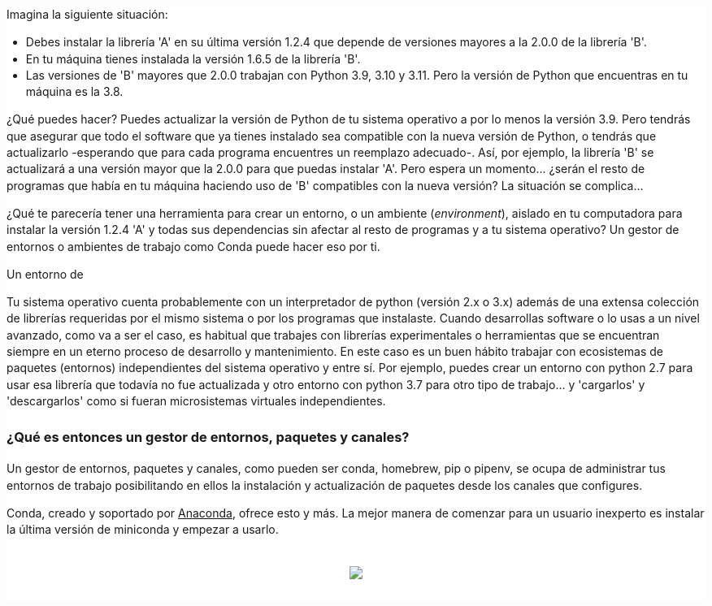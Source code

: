 Imagina la siguiente situación:

- Debes instalar la librería 'A' en su última versión 1.2.4 que depende de versiones mayores a la
  2.0.0 de la librería 'B'.
- En tu máquina tienes instalada la versión 1.6.5 de la librería 'B'.
- Las versiones de 'B' mayores que 2.0.0 trabajan con Python 3.9, 3.10 y 3.11. Pero la versión de
  Python que encuentras en tu máquina es la 3.8.

¿Qué puedes hacer? Puedes actualizar la versión de Python de tu sistema operativo a por lo menos la
versión 3.9. Pero tendrás que asegurar que todo el software que ya tienes instalado sea compatible
con la nueva versión de Python, o tendrás que actualizarlo -esperando que para cada programa encuentres un
reemplazo adecuado-. Así, por ejemplo, la librería 'B' se actualizará a una versión mayor que la
2.0.0 para que puedas instalar 'A'. Pero espera un momento... ¿serán el resto de programas que había
en tu máquina haciendo uso de 'B' compatibles con la nueva versión? La situación se complica...

¿Qué te parecería tener una herramienta para crear un entorno, o un ambiente (*environment*), aislado en tu
computadora para instalar la versión 1.2.4 'A' y todas sus dependencias sin afectar al resto de
programas y a tu sistema operativo? Un gestor de entornos o ambientes de trabajo como Conda puede
hacer eso por ti.

Un entorno de 

Tu sistema operativo cuenta probablemente con un interpretador de python
(versión 2.x o 3.x) además de una extensa colección de librerías requeridas por
el mismo sistema o por los programas que instalaste. Cuando desarrollas
software o lo usas a un nivel avanzado, como va a ser el caso, es habitual que
trabajes con librerías experimentales o herramientas que se encuentran siempre
en un eterno proceso de desarrollo y mantenimiento. En este caso es un buen
hábito trabajar con ecosistemas de paquetes (entornos) independientes del
sistema operativo y entre sí. Por ejemplo, puedes crear un entorno con python
2.7 para usar esa librería que todavía no fue actualizada y otro entorno con
python 3.7 para otro tipo de trabajo... y 'cargarlos' y 'descargarlos' como si
fueran microsistemas virtuales independientes.

### ¿Qué es entonces un gestor de entornos, paquetes y canales?

Un gestor de entornos, paquetes y canales, como pueden ser conda, homebrew, pip
o pipenv, se ocupa de administrar tus entornos de trabajo posibilitando en
ellos la instalación y actualización de paquetes desde los canales que
configures.

Conda, creado y soportado por [Anaconda][anaconda], ofrece esto y más. La mejor
manera de comenzar para un usuario inexperto es instalar la última versión de
miniconda y empezar a usarlo.

<br>
<center>
<img src="https://www.explainxkcd.com/wiki/images/c/cb/python_environment.png" width="400">
</center>
<br>


[conda_forge]: https://conda-forge.org/
[anaconda_conda_forge]: https://anaconda.org/conda-forge
[anaconda]: https://www.anaconda.com/
[conda_docs]: https://conda.io/docs/
[guia_conda]: https://conda.io/docs/user-guide/index.html
[conda_getting_started]: https://conda.io/docs/user-guide/getting-started.html
[conda_tutorials]: https://conda.io/docs/user-guide/tutorials/index.html
[foro]: https://github.com/uibcdf/Academia/issues/6